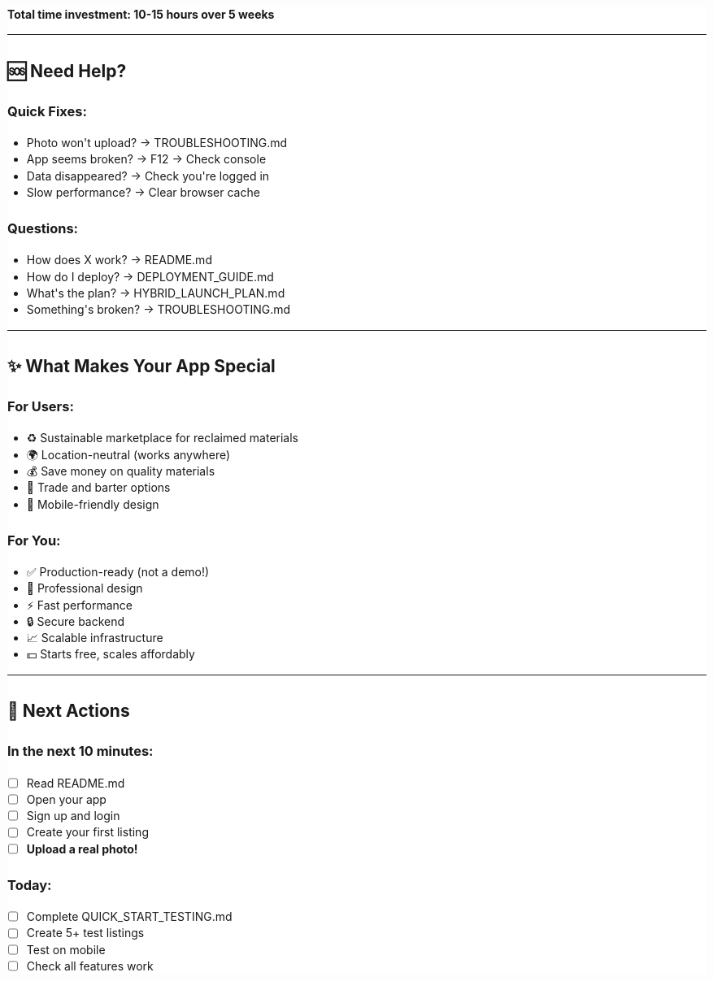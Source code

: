 **Total time investment: 10-15 hours over 5 weeks**

---

## 🆘 Need Help?

### Quick Fixes:
- Photo won't upload? → TROUBLESHOOTING.md
- App seems broken? → F12 → Check console
- Data disappeared? → Check you're logged in
- Slow performance? → Clear browser cache

### Questions:
- How does X work? → README.md
- How do I deploy? → DEPLOYMENT_GUIDE.md
- What's the plan? → HYBRID_LAUNCH_PLAN.md
- Something's broken? → TROUBLESHOOTING.md

---

## ✨ What Makes Your App Special

### For Users:
- ♻️ Sustainable marketplace for reclaimed materials
- 🌍 Location-neutral (works anywhere)
- 💰 Save money on quality materials
- 🤝 Trade and barter options
- 📱 Mobile-friendly design

### For You:
- ✅ Production-ready (not a demo!)
- 🎨 Professional design
- ⚡ Fast performance
- 🔒 Secure backend
- 📈 Scalable infrastructure
- 💵 Starts free, scales affordably

---

## 🎊 Next Actions

### In the next 10 minutes:
- [ ] Read README.md
- [ ] Open your app
- [ ] Sign up and login
- [ ] Create your first listing
- [ ] **Upload a real photo!**

### Today:
- [ ] Complete QUICK_START_TESTING.md
- [ ] Create 5+ test listings
- [ ] Test on mobile
- [ ] Check all features work
